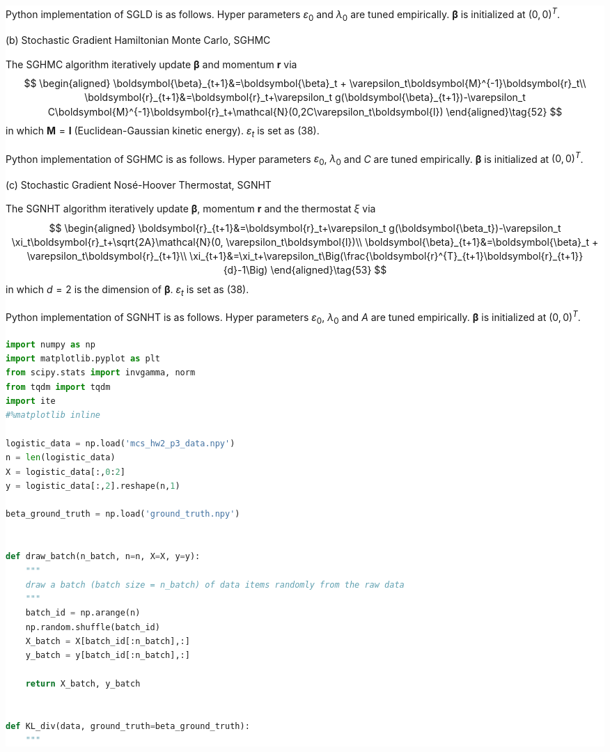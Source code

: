 Python implementation of SGLD is as follows. Hyper parameters $\varepsilon_0$ and $\lambda_0$ are tuned empirically. $\boldsymbol{\beta}$ is initialized at $(0,0)^{T}$.

(b) Stochastic Gradient Hamiltonian Monte Carlo, SGHMC

The SGHMC algorithm iteratively update $\boldsymbol{\beta}$ and momentum $\boldsymbol{r}$ via
$$
\begin{aligned}
\boldsymbol{\beta}_{t+1}&=\boldsymbol{\beta}_t + \varepsilon_t\boldsymbol{M}^{-1}\boldsymbol{r}_t\\
\boldsymbol{r}_{t+1}&=\boldsymbol{r}_t+\varepsilon_t g(\boldsymbol{\beta}_{t+1})-\varepsilon_t C\boldsymbol{M}^{-1}\boldsymbol{r}_t+\mathcal{N}(0,2C\varepsilon_t\boldsymbol{I})
\end{aligned}\tag{52}
$$
in which $\boldsymbol{M}=\boldsymbol{I}$ (Euclidean-Gaussian kinetic energy). $\varepsilon_t$ is set as $(38)$.

Python implementation of SGHMC is as follows. Hyper parameters $\varepsilon_0$, $\lambda_0$ and $C$ are tuned empirically. $\boldsymbol{\beta}$ is initialized at $(0,0)^{T}$.

(c) Stochastic Gradient Nosé-Hoover Thermostat, SGNHT

The SGNHT algorithm iteratively update $\boldsymbol{\beta}$, momentum $\boldsymbol{r}$ and the thermostat $\xi$ via
$$
\begin{aligned}
\boldsymbol{r}_{t+1}&=\boldsymbol{r}_t+\varepsilon_t g(\boldsymbol{\beta_t})-\varepsilon_t \xi_t\boldsymbol{r}_t+\sqrt{2A}\mathcal{N}(0, \varepsilon_t\boldsymbol{I})\\
\boldsymbol{\beta}_{t+1}&=\boldsymbol{\beta}_t + \varepsilon_t\boldsymbol{r}_{t+1}\\
\xi_{t+1}&=\xi_t+\varepsilon_t\Big(\frac{\boldsymbol{r}^{T}_{t+1}\boldsymbol{r}_{t+1}}{d}-1\Big)
\end{aligned}\tag{53}
$$
in which $d=2$ is the dimension of $\boldsymbol{\beta}$. $\varepsilon_t$ is set as $(38)$.

Python implementation of SGNHT is as follows. Hyper parameters $\varepsilon_0$, $\lambda_0$ and $A$ are tuned empirically. $\boldsymbol{\beta}$ is initialized at $(0,0)^{T}$.


```python
import numpy as np
import matplotlib.pyplot as plt
from scipy.stats import invgamma, norm
from tqdm import tqdm
import ite
#%matplotlib inline

logistic_data = np.load('mcs_hw2_p3_data.npy')
n = len(logistic_data)
X = logistic_data[:,0:2]
y = logistic_data[:,2].reshape(n,1)

beta_ground_truth = np.load('ground_truth.npy')


def draw_batch(n_batch, n=n, X=X, y=y):
    """
    draw a batch (batch size = n_batch) of data items randomly from the raw data
    """
    batch_id = np.arange(n)
    np.random.shuffle(batch_id)
    X_batch = X[batch_id[:n_batch],:]
    y_batch = y[batch_id[:n_batch],:]

    return X_batch, y_batch


def KL_div(data, ground_truth=beta_ground_truth):
    """
```